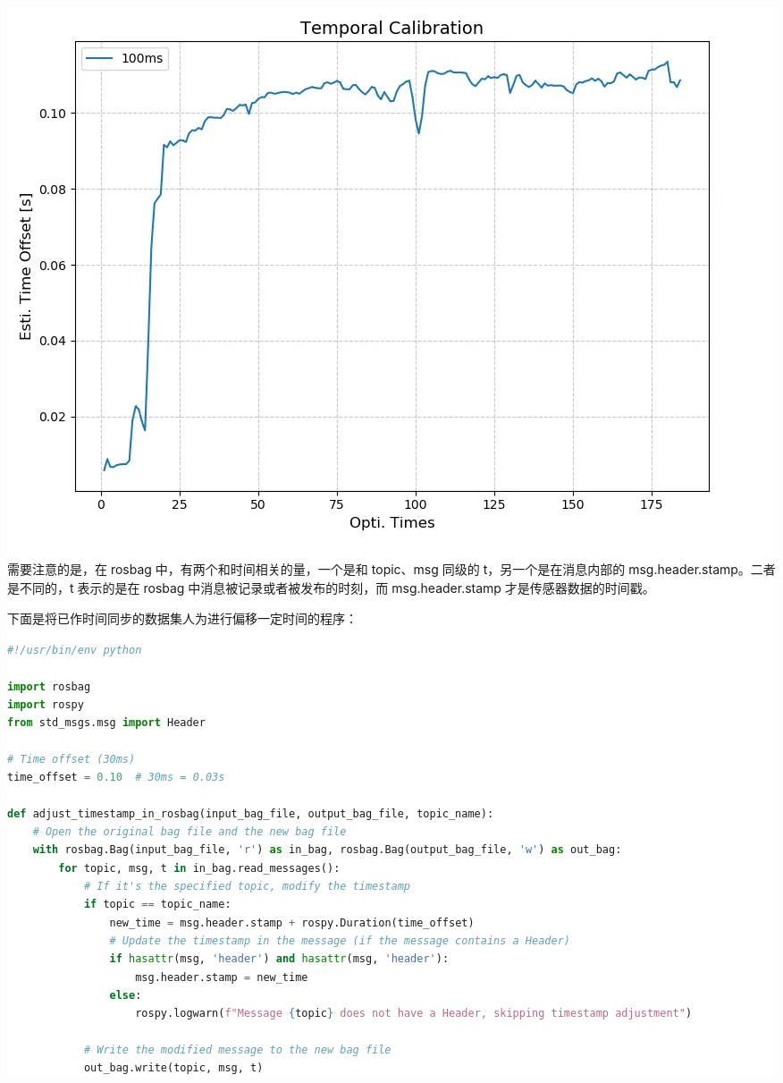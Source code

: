 ![temporal calibration](/assets/2025-01-15-temporal-online-calibration-exp/temporal_calibration.png)


需要注意的是，在 rosbag 中，有两个和时间相关的量，一个是和 topic、msg 同级的 t，另一个是在消息内部的 msg.header.stamp。二者是不同的，t 表示的是在 rosbag 中消息被记录或者被发布的时刻，而 msg.header.stamp 才是传感器数据的时间戳。

下面是将已作时间同步的数据集人为进行偏移一定时间的程序：

```python
#!/usr/bin/env python          
                               
import rosbag                  
import rospy
from std_msgs.msg import Header

# Time offset (30ms)
time_offset = 0.10  # 30ms = 0.03s

def adjust_timestamp_in_rosbag(input_bag_file, output_bag_file, topic_name):
    # Open the original bag file and the new bag file
    with rosbag.Bag(input_bag_file, 'r') as in_bag, rosbag.Bag(output_bag_file, 'w') as out_bag:
        for topic, msg, t in in_bag.read_messages():
            # If it's the specified topic, modify the timestamp
            if topic == topic_name:         
                new_time = msg.header.stamp + rospy.Duration(time_offset)
                # Update the timestamp in the message (if the message contains a Header)
                if hasattr(msg, 'header') and hasattr(msg, 'header'):
                    msg.header.stamp = new_time     
                else:
                    rospy.logwarn(f"Message {topic} does not have a Header, skipping timestamp adjustment")

            # Write the modified message to the new bag file
            out_bag.write(topic, msg, t)    

```